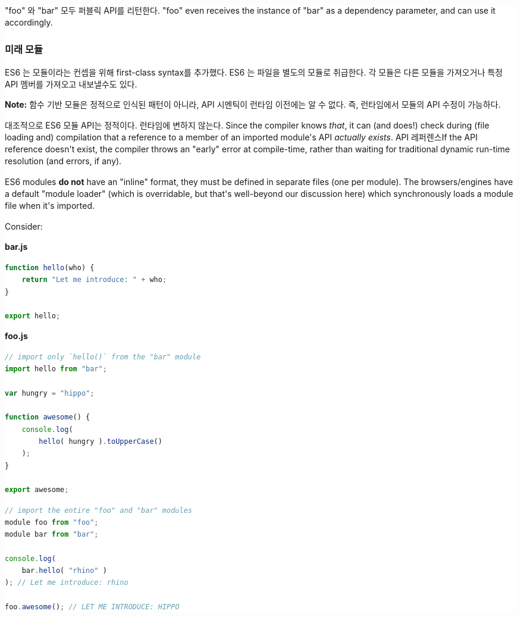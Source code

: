 ```jsx

```

"foo" 와 "bar" 모두 퍼블릭 API를 리턴한다. "foo" even receives the instance of "bar" as a dependency parameter, and can use it accordingly.

### 미래 모듈

ES6 는 모듈이라는 컨셉을 위해 first-class syntax를 추가했다. ES6 는 파일을 별도의 모듈로 취급한다. 각 모듈은 다른 모듈을 가져오거나 특정 API 멤버를 가져오고 내보낼수도 있다.

**Note:** 함수 기반 모듈은 정적으로 인식된 패턴이 아니라, API 시멘틱이 런타임 이전에는 알 수 없다. 즉, 런타임에서 모듈의 API 수정이 가능하다.

대조적으로 ES6 모듈 API는 정적이다. 런타임에 변하지 않는다. Since the compiler knows *that*, it can (and does!) check during (file loading and) compilation that a reference to a member of an imported module's API *actually exists*. API 레퍼렌스If the API reference doesn't exist, the compiler throws an "early" error at compile-time, rather than waiting for traditional dynamic run-time resolution (and errors, if any).

ES6 modules **do not** have an "inline" format, they must be defined in separate files (one per module). The browsers/engines have a default "module loader" (which is overridable, but that's well-beyond our discussion here) which synchronously loads a module file when it's imported.

Consider:

**bar.js**

```jsx
function hello(who) {
	return "Let me introduce: " + who;
}

export hello;

```

**foo.js**

```jsx
// import only `hello()` from the "bar" module
import hello from "bar";

var hungry = "hippo";

function awesome() {
	console.log(
		hello( hungry ).toUpperCase()
	);
}

export awesome;

```

```jsx
// import the entire "foo" and "bar" modules
module foo from "foo";
module bar from "bar";

console.log(
	bar.hello( "rhino" )
); // Let me introduce: rhino

foo.awesome(); // LET ME INTRODUCE: HIPPO

```
